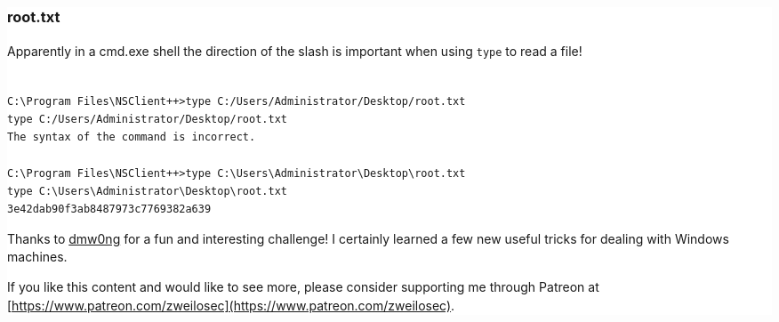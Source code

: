 ### root.txt

Apparently in a cmd.exe shell the direction of the slash is important when using `type` to read a file!

```text

C:\Program Files\NSClient++>type C:/Users/Administrator/Desktop/root.txt
type C:/Users/Administrator/Desktop/root.txt
The syntax of the command is incorrect.

C:\Program Files\NSClient++>type C:\Users\Administrator\Desktop\root.txt
type C:\Users\Administrator\Desktop\root.txt
3e42dab90f3ab8487973c7769382a639
```

Thanks to [dmw0ng](https://www.hackthebox.eu/home/users/profile/82600) for a fun and interesting challenge!  I certainly learned a few new useful tricks for dealing with Windows machines. 

If you like this content and would like to see more, please consider supporting me through Patreon at [https://www.patreon.com/zweilosec](https://www.patreon.com/zweilosec).

